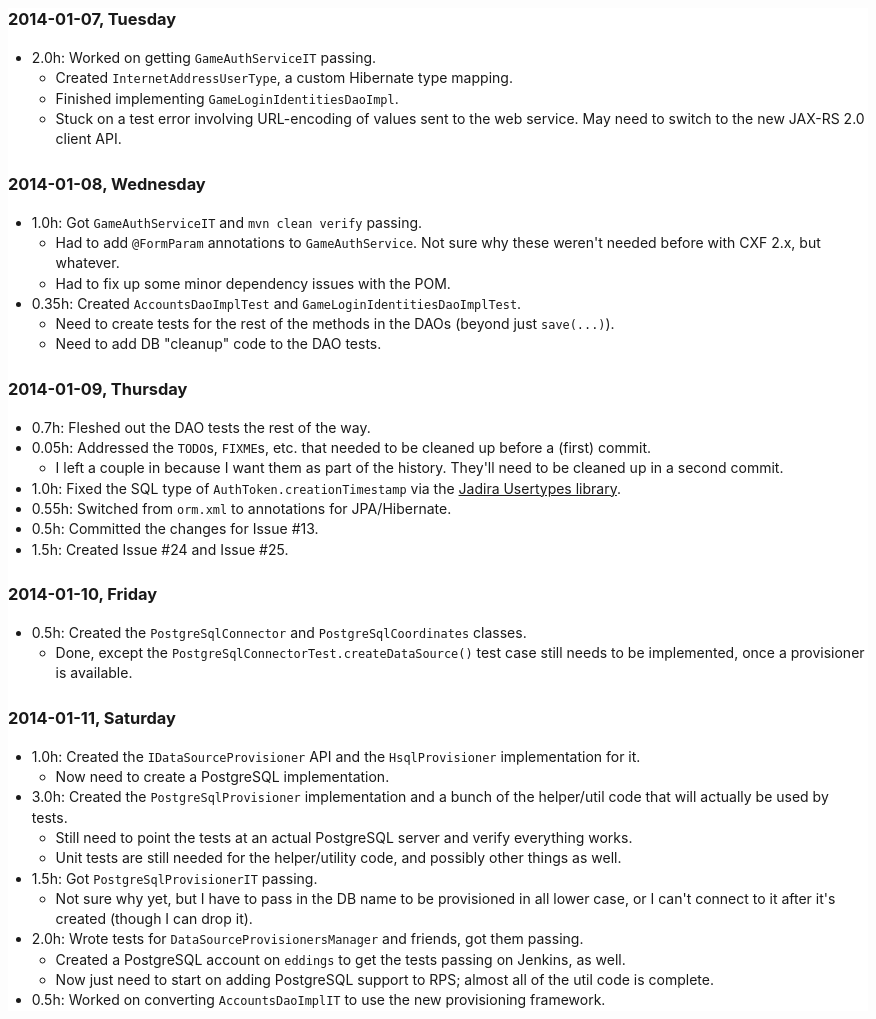 ### 2014-01-07, Tuesday

* 2.0h: Worked on getting `GameAuthServiceIT` passing.
    * Created `InternetAddressUserType`, a custom Hibernate type mapping.
    * Finished implementing `GameLoginIdentitiesDaoImpl`.
    * Stuck on a test error involving URL-encoding of values sent to the web service. May need to switch to the new JAX-RS 2.0 client API.

### 2014-01-08, Wednesday

* 1.0h: Got `GameAuthServiceIT` and `mvn clean verify` passing.
    * Had to add `@FormParam` annotations to `GameAuthService`. Not sure why these weren't needed before with CXF 2.x, but whatever.
    * Had to fix up some minor dependency issues with the POM.
* 0.35h: Created `AccountsDaoImplTest` and `GameLoginIdentitiesDaoImplTest`.
    * Need to create tests for the rest of the methods in the DAOs (beyond just `save(...)`).
    * Need to add DB "cleanup" code to the DAO tests.

### 2014-01-09, Thursday

* 0.7h: Fleshed out the DAO tests the rest of the way.
* 0.05h: Addressed the `TODO`s, `FIXME`s, etc. that needed to be cleaned up before a (first) commit.
    * I left a couple in because I want them as part of the history. They'll need to be cleaned up in a second commit.
* 1.0h: Fixed the SQL type of `AuthToken.creationTimestamp` via the [Jadira Usertypes library](http://jadira.sourceforge.net/).
* 0.55h: Switched from `orm.xml` to annotations for JPA/Hibernate.
* 0.5h: Committed the changes for Issue #13.
* 1.5h: Created Issue #24 and Issue #25.

### 2014-01-10, Friday

* 0.5h: Created the `PostgreSqlConnector` and `PostgreSqlCoordinates` classes.
    * Done, except the `PostgreSqlConnectorTest.createDataSource()` test case still needs to be implemented, once a provisioner is available.

### 2014-01-11, Saturday

* 1.0h: Created the `IDataSourceProvisioner` API and the `HsqlProvisioner` implementation for it.
    * Now need to create a PostgreSQL implementation.
* 3.0h: Created the `PostgreSqlProvisioner` implementation and a bunch of the helper/util code that will actually be used by tests.
    * Still need to point the tests at an actual PostgreSQL server and verify everything works.
    * Unit tests are still needed for the helper/utility code, and possibly other things as well.
* 1.5h: Got `PostgreSqlProvisionerIT` passing.
    * Not sure why yet, but I have to pass in the DB name to be provisioned in all lower case, or I can't connect to it after it's created (though I can drop it).
* 2.0h: Wrote tests for `DataSourceProvisionersManager` and friends, got them passing.
    * Created a PostgreSQL account on `eddings` to get the tests passing on Jenkins, as well.
    * Now just need to start on adding PostgreSQL support to RPS; almost all of the util code is complete.
* 0.5h: Worked on converting `AccountsDaoImplIT` to use the new provisioning framework.
